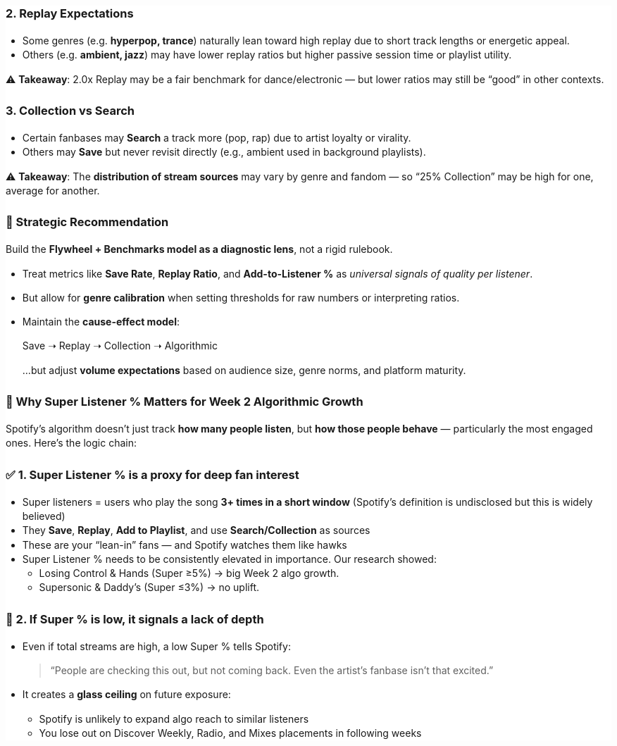 ### **2. Replay Expectations**

- Some genres (e.g. **hyperpop, trance**) naturally lean toward high replay due to short track lengths or energetic appeal.
- Others (e.g. **ambient, jazz**) may have lower replay ratios but higher passive session time or playlist utility.

⚠️ **Takeaway**: 2.0x Replay may be a fair benchmark for dance/electronic — but lower ratios may still be “good” in other contexts.

### **3. Collection vs Search**

- Certain fanbases may **Search** a track more (pop, rap) due to artist loyalty or virality.
- Others may **Save** but never revisit directly (e.g., ambient used in background playlists).

⚠️ **Takeaway**: The **distribution of stream sources** may vary by genre and fandom — so “25% Collection” may be high for one, average for another.

### **🧠 Strategic Recommendation**

Build the **Flywheel + Benchmarks model as a diagnostic lens**, not a rigid rulebook.

- Treat metrics like **Save Rate**, **Replay Ratio**, and **Add-to-Listener %** as *universal signals of quality per listener*.
- But allow for **genre calibration** when setting thresholds for raw numbers or interpreting ratios.
- Maintain the **cause-effect model**:
    
    Save ➝ Replay ➝ Collection ➝ Algorithmic
    
    …but adjust **volume expectations** based on audience size, genre norms, and platform maturity.
    

### **🔁 Why Super Listener % Matters for Week 2 Algorithmic Growth**

Spotify’s algorithm doesn’t just track **how many people listen**, but **how those people behave** — particularly the most engaged ones. Here’s the logic chain:

### **✅ 1. Super Listener % is a proxy for deep fan interest**

- Super listeners = users who play the song **3+ times in a short window** (Spotify’s definition is undisclosed but this is widely believed)
- They **Save**, **Replay**, **Add to Playlist**, and use **Search/Collection** as sources
- These are your “lean-in” fans — and Spotify watches them like hawks
- Super Listener % needs to be consistently elevated in importance. Our research showed:
    - Losing Control & Hands (Super ≥5%) → big Week 2 algo growth.
    - Supersonic & Daddy’s (Super ≤3%) → no uplift.

### **🚨 2. If Super % is low, it signals a lack of depth**

- Even if total streams are high, a low Super % tells Spotify:
    
    > “People are checking this out, but not coming back. Even the artist’s fanbase isn’t that excited.”
    > 
- It creates a **glass ceiling** on future exposure:
    - Spotify is unlikely to expand algo reach to similar listeners
    - You lose out on Discover Weekly, Radio, and Mixes placements in following weeks
